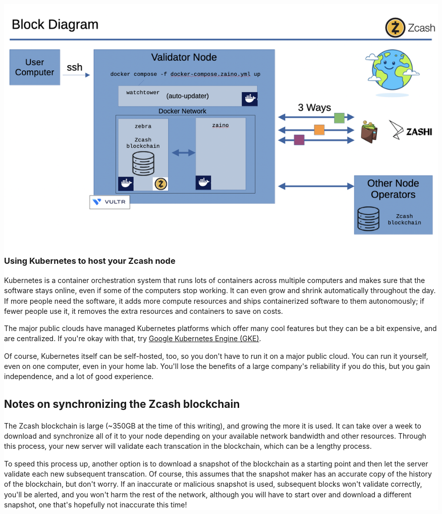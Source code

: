 ![Discrete server applications are run as their own Docker containers all hosted on a single validating machine.](images/block_diagram.png)

### Using Kubernetes to host your Zcash node

Kubernetes is a container orchestration system that runs lots of containers across multiple computers and makes sure that the software stays online, even if some of the computers stop working. It can even grow and shrink automatically throughout the day. If more people need the software, it adds more compute resources and ships containerized software to them autonomously; if fewer people use it, it removes the extra resources and containers to save on costs.

The major public clouds have managed Kubernetes platforms which offer many cool features but they can be a bit expensive, and are centralized. If you're okay with that, try [Google Kubernetes Engine (GKE)](https://cloud.google.com/kubernetes-engine).

Of course, Kubernetes itself can be self-hosted, too, so you don't have to run it on a major public cloud. You can run it yourself, even on one computer, even in your home lab. You'll lose the benefits of a large company's reliability if you do this, but you gain independence, and a lot of good experience.

## Notes on synchronizing the Zcash blockchain

The Zcash blockchain is large (~350GB at the time of this writing), and growing the more it is used. It can take over a week to download and synchronize all of it to your node depending on your available network bandwidth and other resources. Through this process, your new server will validate each transcation in the blockchain, which can be a lengthy process.

To speed this process up, another option is to download a snapshot of the blockchain as a starting point and then let the server validate each new subsequent transcation. Of course, this assumes that the snapshot maker has an accurate copy of the history of the blockchain, but don't worry. If an inaccurate or malicious snapshot is used, subsequent blocks won't validate correctly, you'll be alerted, and you won't harm the rest of the network, although you will have to start over and download a different snapshot, one that's hopefully not inaccurate this time!
